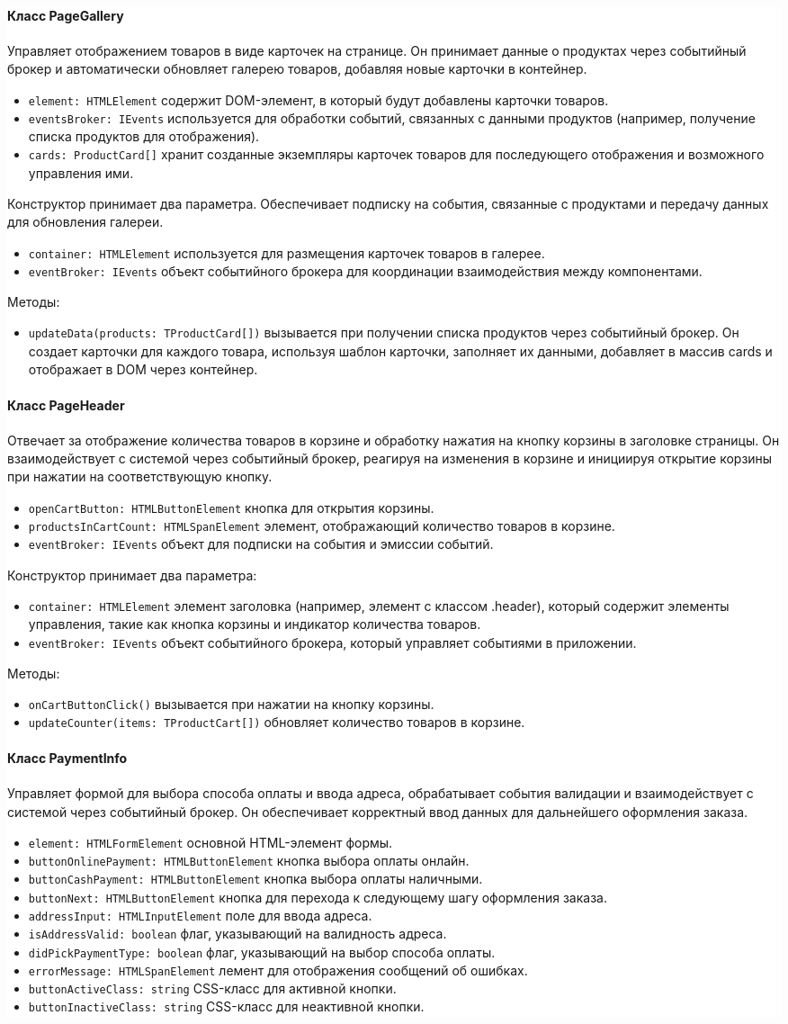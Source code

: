 
#### Класс PageGallery
Управляет отображением товаров в виде карточек на странице. Он принимает данные о продуктах через событийный брокер и автоматически обновляет галерею товаров, добавляя новые карточки в контейнер.  


- `element: HTMLElement` содержит DOM-элемент, в который будут добавлены карточки товаров.
- `eventsBroker: IEvents` используется для обработки событий, связанных с данными продуктов (например, получение списка продуктов для отображения).
- `cards: ProductCard[]` хранит созданные экземпляры карточек товаров для последующего отображения и возможного управления ими.  


Конструктор принимает два параметра. Обеспечивает подписку на события, связанные с продуктами и передачу данных для обновления галереи.  
- `container: HTMLElement` используется для размещения карточек товаров в галерее.
- `eventBroker: IEvents` объект событийного брокера для координации взаимодействия между компонентами.  


Методы:
- `updateData(products: TProductCard[])` вызывается при получении списка продуктов через событийный брокер. Он создает карточки для каждого товара, используя шаблон карточки, заполняет их данными, добавляет в массив cards и отображает в DOM через контейнер.  


#### Класс PageHeader
Отвечает за отображение количества товаров в корзине и обработку нажатия на кнопку корзины в заголовке страницы. Он взаимодействует с системой через событийный брокер, реагируя на изменения в корзине и инициируя открытие корзины при нажатии на соответствующую кнопку.  


- `openCartButton: HTMLButtonElement` кнопка для открытия корзины.
- `productsInCartCount: HTMLSpanElement` элемент, отображающий количество товаров в корзине.
- `eventBroker: IEvents` объект для подписки на события и эмиссии событий.  


Конструктор принимает два параметра:
- `container: HTMLElement` элемент заголовка (например, элемент с классом .header), который содержит элементы управления, такие как кнопка корзины и индикатор количества товаров.
- `eventBroker: IEvents` объект событийного брокера, который управляет событиями в приложении.  


Методы: 
- `onCartButtonClick()` вызывается при нажатии на кнопку корзины.
- `updateCounter(items: TProductCart[])` обновляет количество товаров в корзине.  


#### Класс PaymentInfo
Управляет формой для выбора способа оплаты и ввода адреса, обрабатывает события валидации и взаимодействует с системой через событийный брокер. Он обеспечивает корректный ввод данных для дальнейшего оформления заказа. 


- `element: HTMLFormElement` основной HTML-элемент формы.
- `buttonOnlinePayment: HTMLButtonElement` кнопка выбора оплаты онлайн.
- `buttonCashPayment: HTMLButtonElement` кнопка выбора оплаты наличными.
- `buttonNext: HTMLButtonElement` кнопка для перехода к следующему шагу оформления заказа.
- `addressInput: HTMLInputElement` поле для ввода адреса.
- `isAddressValid: boolean` флаг, указывающий на валидность адреса.
- `didPickPaymentType: boolean` флаг, указывающий на выбор способа оплаты.
- `errorMessage: HTMLSpanElement` лемент для отображения сообщений об ошибках.
- `buttonActiveClass: string` CSS-класс для активной кнопки.
- `buttonInactiveClass: string` CSS-класс для неактивной кнопки.  
